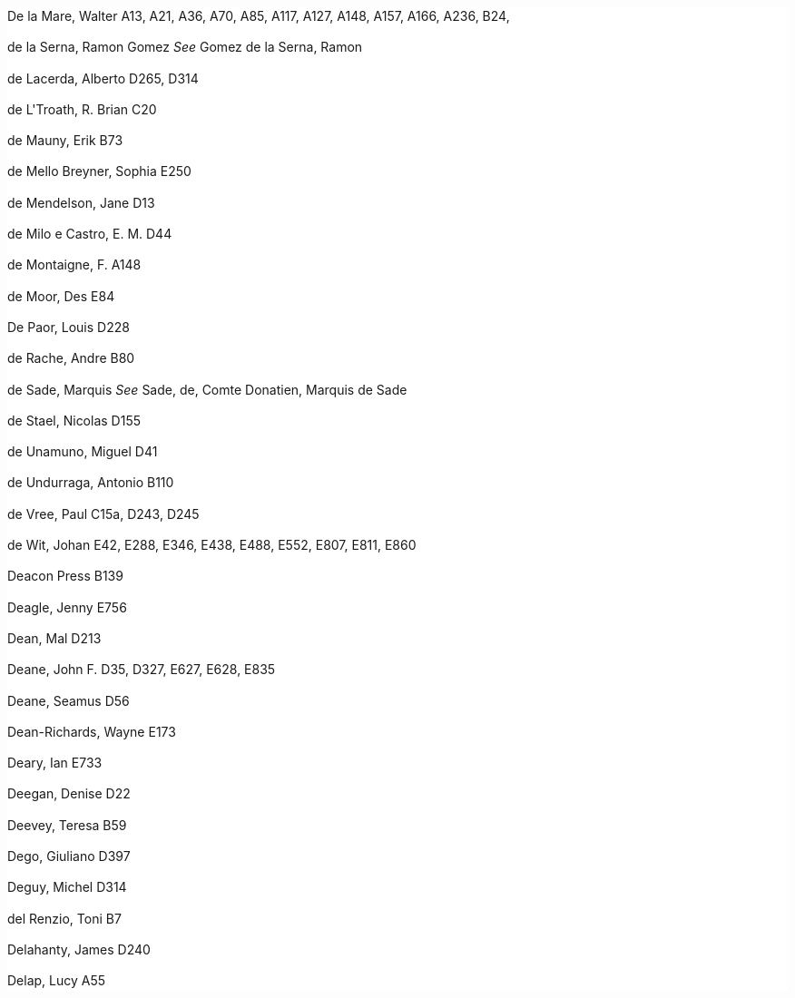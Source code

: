 De la Mare, Walter A13, A21, A36, A70, A85, A117, A127, A148, A157,
A166, A236, B24,

de la Serna, Ramon Gomez *See* Gomez de la Serna, Ramon

de Lacerda, Alberto D265, D314

de L'Troath, R. Brian C20

de Mauny, Erik B73

de Mello Breyner, Sophia E250

de Mendelson, Jane D13

de Milo e Castro, E. M. D44

de Montaigne, F. A148

de Moor, Des E84

De Paor, Louis D228

de Rache, Andre B80

de Sade, Marquis *See* Sade, de, Comte Donatien, Marquis de Sade

de Stael, Nicolas D155

de Unamuno, Miguel D41

de Undurraga, Antonio B110

de Vree, Paul C15a, D243, D245

de Wit, Johan E42, E288, E346, E438, E488, E552, E807, E811, E860

Deacon Press B139

Deagle, Jenny E756

Dean, Mal D213

Deane, John F. D35, D327, E627, E628, E835

Deane, Seamus D56

Dean-Richards, Wayne E173

Deary, Ian E733

Deegan, Denise D22

Deevey, Teresa B59

Dego, Giuliano D397

Deguy, Michel D314

del Renzio, Toni B7

Delahanty, James D240

Delap, Lucy A55
